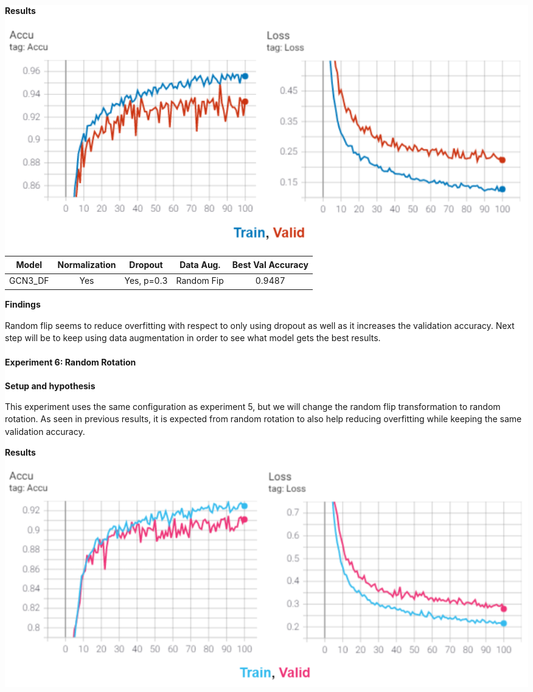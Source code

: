 **Results**

![](https://github.com/g4aidl-upc-spring-2021/3D-PointCloud-Classification/blob/master/images/Exp5GCN.png "Accuracy and Loss")

Model | Normalization | Dropout | Data Aug. | Best Val Accuracy
:-------------: | :-------------:  | :-------------: | :-------------: | :-------------:
GCN3_DF | Yes | Yes, p=0.3 | Random Fip | 0.9487

**Findings**

Random flip seems to reduce overfitting with respect to only using dropout as well as it increases the validation accuracy. Next step will be to keep using data augmentation in order to see what model gets the best results.

#### Experiment 6: Random Rotation

**Setup and hypothesis**

This experiment uses the same configuration as experiment 5, but we will change the random flip transformation to random rotation. As seen in previous results, it is expected from random rotation to also help reducing overfitting while keeping the same validation accuracy.

**Results**

![](https://github.com/g4aidl-upc-spring-2021/3D-PointCloud-Classification/blob/master/images/Exp6GCN.png "Accuracy and Loss")
